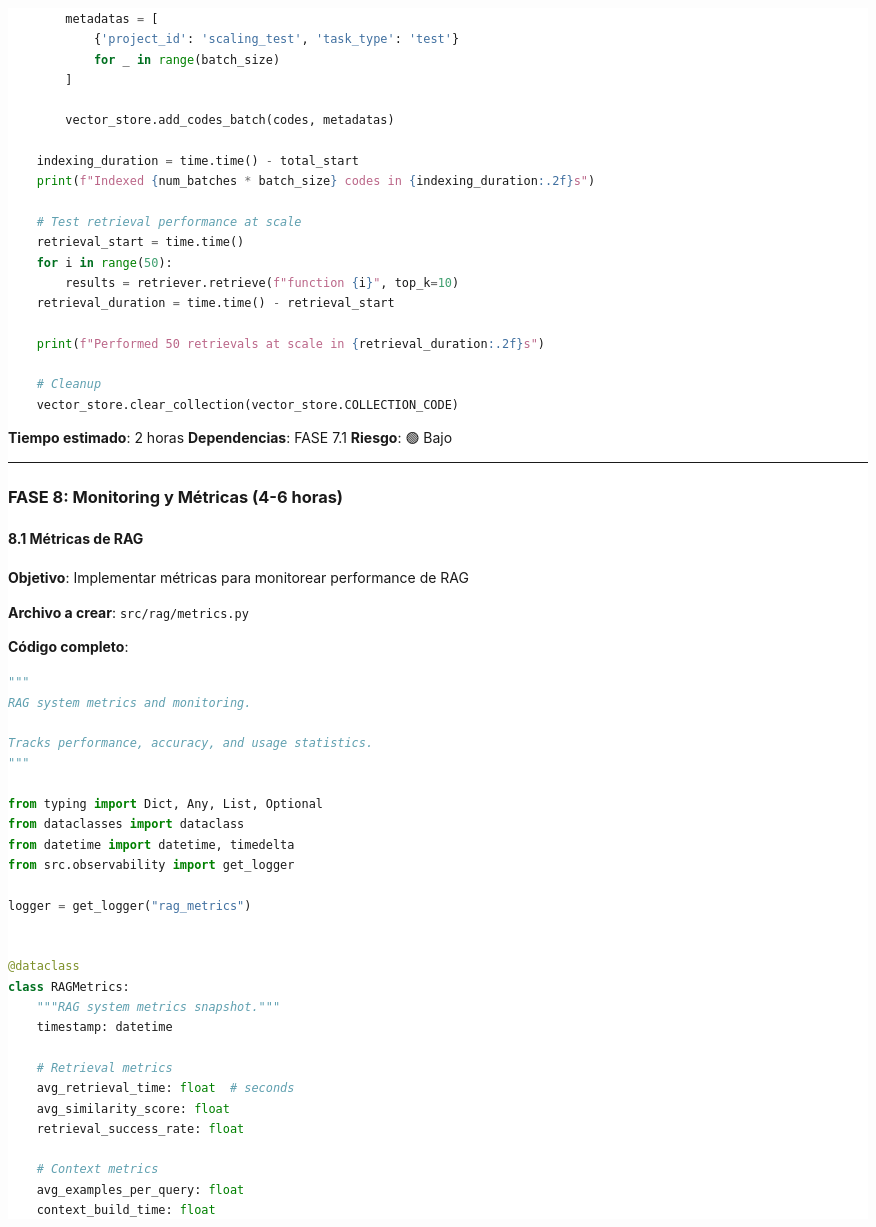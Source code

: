 ```python
        metadatas = [
            {'project_id': 'scaling_test', 'task_type': 'test'}
            for _ in range(batch_size)
        ]

        vector_store.add_codes_batch(codes, metadatas)

    indexing_duration = time.time() - total_start
    print(f"Indexed {num_batches * batch_size} codes in {indexing_duration:.2f}s")

    # Test retrieval performance at scale
    retrieval_start = time.time()
    for i in range(50):
        results = retriever.retrieve(f"function {i}", top_k=10)
    retrieval_duration = time.time() - retrieval_start

    print(f"Performed 50 retrievals at scale in {retrieval_duration:.2f}s")

    # Cleanup
    vector_store.clear_collection(vector_store.COLLECTION_CODE)
```

**Tiempo estimado**: 2 horas
**Dependencias**: FASE 7.1
**Riesgo**: 🟢 Bajo

---

### FASE 8: Monitoring y Métricas (4-6 horas)

#### 8.1 Métricas de RAG

**Objetivo**: Implementar métricas para monitorear performance de RAG

**Archivo a crear**: `src/rag/metrics.py`

**Código completo**:
```python
"""
RAG system metrics and monitoring.

Tracks performance, accuracy, and usage statistics.
"""

from typing import Dict, Any, List, Optional
from dataclasses import dataclass
from datetime import datetime, timedelta
from src.observability import get_logger

logger = get_logger("rag_metrics")


@dataclass
class RAGMetrics:
    """RAG system metrics snapshot."""
    timestamp: datetime

    # Retrieval metrics
    avg_retrieval_time: float  # seconds
    avg_similarity_score: float
    retrieval_success_rate: float

    # Context metrics
    avg_examples_per_query: float
    context_build_time: float
```